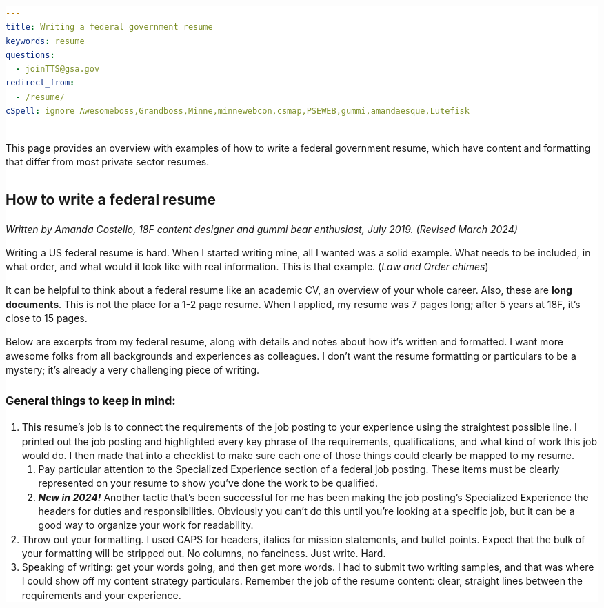 ```yaml
---
title: Writing a federal government resume
keywords: resume
questions:
  - joinTTS@gsa.gov
redirect_from:
  - /resume/
cSpell: ignore Awesomeboss,Grandboss,Minne,minnewebcon,csmap,PSEWEB,gummi,amandaesque,Lutefisk
---
```


This page provides an overview with examples of how to write a federal
government resume, which have content and formatting that differ from most
private sector resumes.

## How to write a federal resume

_Written by [Amanda Costello](https://github.com/amandacostello), 18F content designer and gummi bear enthusiast, July 2019. (Revised March 2024)_

Writing a US federal resume is hard. When I started writing mine, all I wanted was a solid example. What needs to be included, in what order, and what would it look like with real information. This is that example. (_Law and Order chimes_)

It can be helpful to think about a federal resume like an academic CV, an overview of your whole career. Also, these are **long documents**. This is not the place for a 1-2 page resume. When I applied, my resume was 7 pages long; after 5 years at 18F, it’s close to 15 pages.

Below are excerpts from my federal resume, along with details and notes about how it’s written and formatted. I want more awesome folks from all backgrounds and experiences as colleagues. I don’t want the resume formatting or particulars to be a mystery; it’s already a very challenging piece of writing.

### General things to keep in mind:

1. This resume’s job is to connect the requirements of the job posting to your experience using the straightest possible line. I printed out the job posting and highlighted every key phrase of the requirements, qualifications, and what kind of work this job would do. I then made that into a checklist to make sure each one of those things could clearly be mapped to my resume.
    1. Pay particular attention to the Specialized Experience section of a federal job posting. These items must be clearly represented on your resume to show you’ve done the work to be qualified. 
    2. _**New in 2024!**_ Another tactic that’s been successful for me has been making the job posting’s Specialized Experience the headers for duties and responsibilities. Obviously you can’t do this until you’re looking at a specific job, but it can be a good way to organize your work for readability.
2. Throw out your formatting. I used CAPS for headers, italics for mission statements, and bullet points. Expect that the bulk of your formatting will be stripped out. No columns, no fanciness. Just write. Hard.
3. Speaking of writing: get your words going, and then get more words. I had to submit two writing samples, and that was where I could show off my content strategy particulars. Remember the job of the resume content: clear, straight lines between the requirements and your experience.
